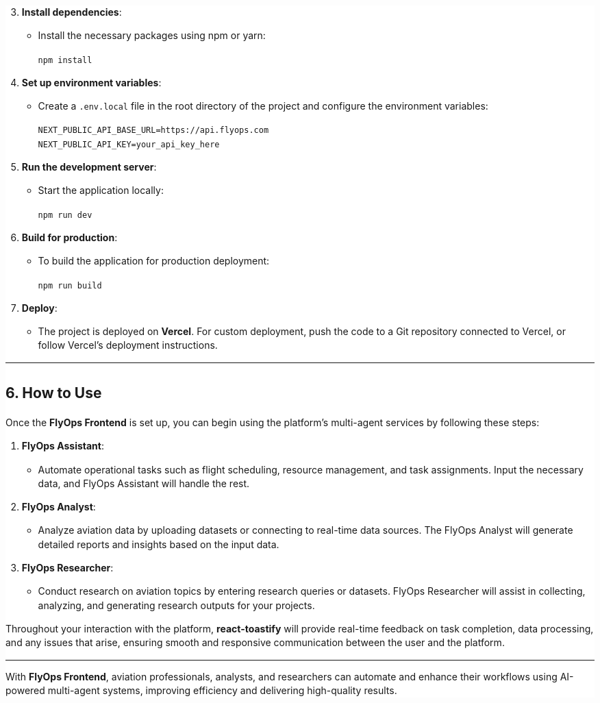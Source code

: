 3. **Install dependencies**:
   - Install the necessary packages using npm or yarn:
     ```
     npm install
     ```

4. **Set up environment variables**:
   - Create a `.env.local` file in the root directory of the project and configure the environment variables:
     ```
     NEXT_PUBLIC_API_BASE_URL=https://api.flyops.com
     NEXT_PUBLIC_API_KEY=your_api_key_here
     ```

5. **Run the development server**:
   - Start the application locally:
     ```
     npm run dev
     ```

6. **Build for production**:
   - To build the application for production deployment:
     ```
     npm run build
     ```

7. **Deploy**:
   - The project is deployed on **Vercel**. For custom deployment, push the code to a Git repository connected to Vercel, or follow Vercel’s deployment instructions.

---

## 6. How to Use

Once the **FlyOps Frontend** is set up, you can begin using the platform’s multi-agent services by following these steps:

1. **FlyOps Assistant**:
   - Automate operational tasks such as flight scheduling, resource management, and task assignments. Input the necessary data, and FlyOps Assistant will handle the rest.

2. **FlyOps Analyst**:
   - Analyze aviation data by uploading datasets or connecting to real-time data sources. The FlyOps Analyst will generate detailed reports and insights based on the input data.

3. **FlyOps Researcher**:
   - Conduct research on aviation topics by entering research queries or datasets. FlyOps Researcher will assist in collecting, analyzing, and generating research outputs for your projects.

Throughout your interaction with the platform, **react-toastify** will provide real-time feedback on task completion, data processing, and any issues that arise, ensuring smooth and responsive communication between the user and the platform.

---

With **FlyOps Frontend**, aviation professionals, analysts, and researchers can automate and enhance their workflows using AI-powered multi-agent systems, improving efficiency and delivering high-quality results.
